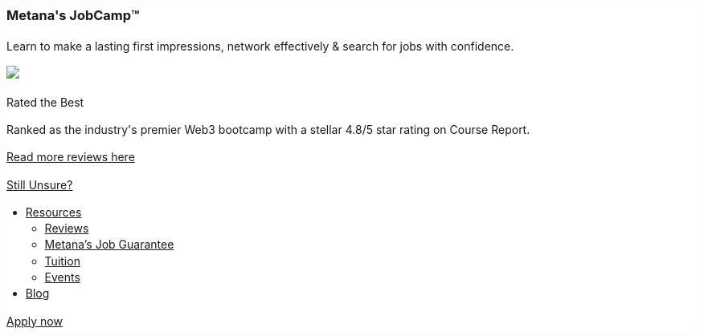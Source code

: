 


### Metana's JobCamp™️



Learn to make a lasting first impressions, network effectively & search for jobs with confidence.















 ![](https://metana.io/wp-content/uploads/2023/10/Screenshot-2023-10-25-at-7.51.33 PM-300x61.png) 




 Rated
the Best

 





 Ranked as the industry's premier Web3 bootcamp with a stellar 4.8/5 star rating on Course Report.

 




[Read more reviews here](/reviews/)












[Still Unsure?](https://formless.ai/c/6bPi6ASGJ4ge)
* [Resources](#)
	+ [Reviews](https://metana.io/reviews/)
	+ [Metana’s Job Guarantee](https://metana.io/job-guarantee/)
	+ [Tuition](https://metana.io/tuition/)
	+ [Events](https://metana.io/events/)
* [Blog](https://metana.io/blog/)

 





[Apply now](https://metana.typeform.com/general)





